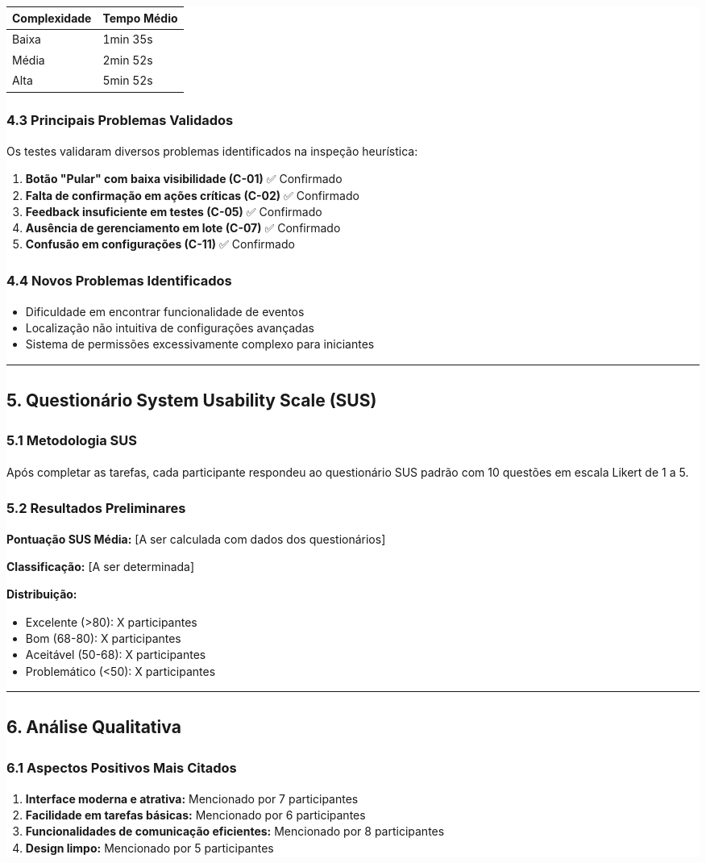 | Complexidade | Tempo Médio |
|:-------------|:------------|
| Baixa | 1min 35s |
| Média | 2min 52s |
| Alta | 5min 52s |

### 4.3 Principais Problemas Validados

Os testes validaram diversos problemas identificados na inspeção heurística:

1. **Botão "Pular" com baixa visibilidade (C-01)** ✅ Confirmado
2. **Falta de confirmação em ações críticas (C-02)** ✅ Confirmado
3. **Feedback insuficiente em testes (C-05)** ✅ Confirmado
4. **Ausência de gerenciamento em lote (C-07)** ✅ Confirmado
5. **Confusão em configurações (C-11)** ✅ Confirmado

### 4.4 Novos Problemas Identificados

- Dificuldade em encontrar funcionalidade de eventos
- Localização não intuitiva de configurações avançadas
- Sistema de permissões excessivamente complexo para iniciantes

---

## 5. Questionário System Usability Scale (SUS)

### 5.1 Metodologia SUS

Após completar as tarefas, cada participante respondeu ao questionário SUS padrão com 10 questões em escala Likert de 1 a 5.

### 5.2 Resultados Preliminares

**Pontuação SUS Média:** [A ser calculada com dados dos questionários]

**Classificação:** [A ser determinada]

**Distribuição:**
- Excelente (>80): X participantes
- Bom (68-80): X participantes
- Aceitável (50-68): X participantes
- Problemático (<50): X participantes

---

## 6. Análise Qualitativa

### 6.1 Aspectos Positivos Mais Citados

1. **Interface moderna e atrativa:** Mencionado por 7 participantes
2. **Facilidade em tarefas básicas:** Mencionado por 6 participantes
3. **Funcionalidades de comunicação eficientes:** Mencionado por 8 participantes
4. **Design limpo:** Mencionado por 5 participantes
